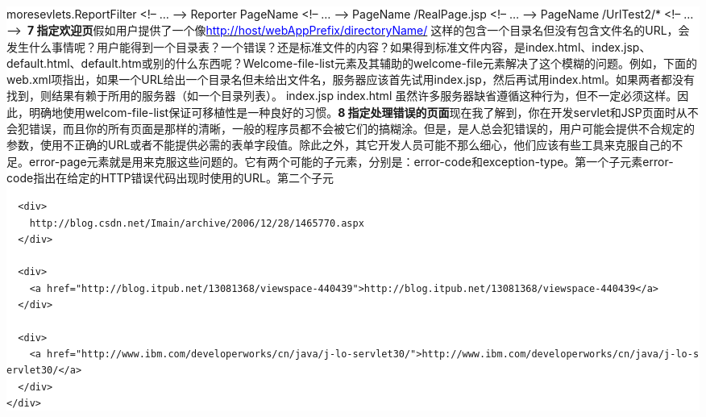  <filter-class>moresevlets.ReportFilter</filter-class>
 </filter>
 <!&#8211; &#8230; &#8211;>
 <filter-mapping>
 <filter-name>Reporter</filter-name>
 <servlet-name>PageName</servlet-name>
 </filter-mapping>
 <!&#8211; &#8230; &#8211;>
 <servlet>
 <servlet-name>PageName</servlet-name>
 <jsp-file>/RealPage.jsp</jsp-file>
 </servlet>
 <!&#8211; &#8230; &#8211;>
 <servlet-mapping>
 <servlet-name> PageName </servlet-name>
 <url-pattern>/UrlTest2/*</url-pattern>
 </servlet-mapping>
 <!&#8211; &#8230; &#8211;>
 </web-app><strong> 7 指定欢迎页</strong>假如用户提供了一个像<span style="text-decoration: underline;"><span style="color: #0000ff;">http://host/webAppPrefix/directoryName/</span></span> 这样的包含一个目录名但没有包含文件名的URL，会发生什么事情呢？用户能得到一个目录表？一个错误？还是标准文件的内容？如果得到标准文件内容，是index.html、index.jsp、default.html、default.htm或别的什么东西呢？Welcome-file-list元素及其辅助的welcome-file元素解决了这个模糊的问题。例如，下面的web.xml项指出，如果一个URL给出一个目录名但未给出文件名，服务器应该首先试用index.jsp，然后再试用index.html。如果两者都没有找到，则结果有赖于所用的服务器（如一个目录列表）。<welcome-file-list>
 <welcome-file>index.jsp</welcome-file>
 <welcome-file>index.html</welcome-file>
 </welcome-file-list>虽然许多服务器缺省遵循这种行为，但不一定必须这样。因此，明确地使用welcom-file-list保证可移植性是一种良好的习惯。<strong>8 指定处理错误的页面</strong>现在我了解到，你在开发servlet和JSP页面时从不会犯错误，而且你的所有页面是那样的清晰，一般的程序员都不会被它们的搞糊涂。但是，是人总会犯错误的，用户可能会提供不合规定的参数，使用不正确的URL或者不能提供必需的表单字段值。除此之外，其它开发人员可能不那么细心，他们应该有些工具来克服自己的不足。error-page元素就是用来克服这些问题的。它有两个可能的子元素，分别是：error-code和exception-type。第一个子元素error-code指出在给定的HTTP错误代码出现时使用的URL。第二个子元
      </div>
      
      <div>
        http://blog.csdn.net/Imain/archive/2006/12/28/1465770.aspx
      </div>
      
      <div>
        <a href="http://blog.itpub.net/13081368/viewspace-440439">http://blog.itpub.net/13081368/viewspace-440439</a>
      </div>
      
      <div>
        <a href="http://www.ibm.com/developerworks/cn/java/j-lo-servlet30/">http://www.ibm.com/developerworks/cn/java/j-lo-servlet30/</a>
      </div>
    </div>
  </div>
</div>